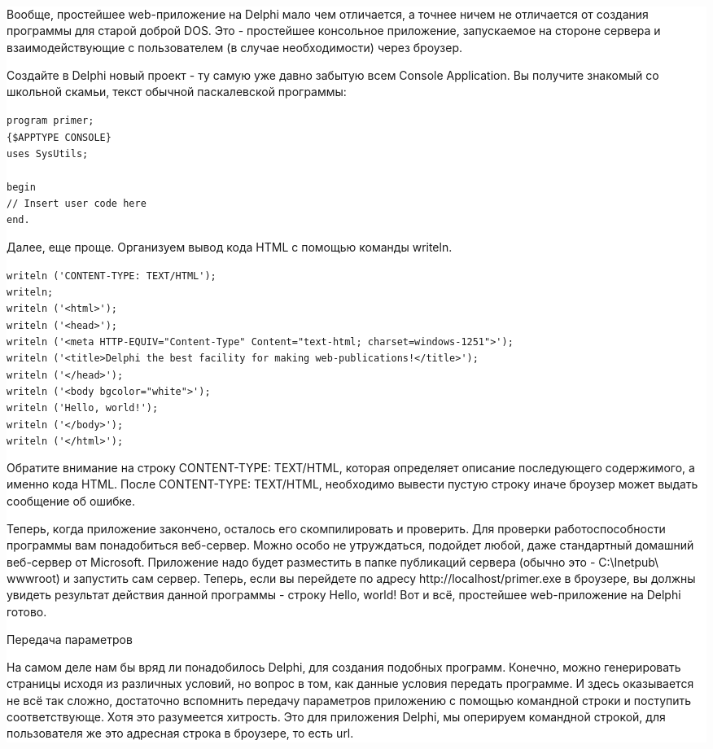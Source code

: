 Вообще, простейшее web-приложение на Delphi мало чем отличается, а
точнее ничем не отличается от создания программы для старой доброй DOS.
Это - простейшее консольное приложение, запускаемое на стороне сервера и
взаимодействующие с пользователем (в случае необходимости) через
броузер.

Создайте в Delphi новый проект - ту самую уже давно забытую всем Console
Application. Вы получите знакомый со школьной скамьи, текст обычной
паскалевской программы:

    program primer;
    {$APPTYPE CONSOLE}
    uses SysUtils;
     
    begin
    // Insert user code here
    end.

Далее, еще проще. Организуем вывод кода HTML с помощью команды writeln.

    writeln ('CONTENT-TYPE: TEXT/HTML');
    writeln;
    writeln ('<html>');
    writeln ('<head>');
    writeln ('<meta HTTP-EQUIV="Content-Type" Content="text-html; charset=windows-1251">');
    writeln ('<title>Delphi the best facility for making web-publications!</title>');
    writeln ('</head>');
    writeln ('<body bgcolor="white">');
    writeln ('Hello, world!');
    writeln ('</body>');
    writeln ('</html>');

Обратите внимание на строку CONTENT-TYPE: TEXT/HTML, которая определяет
описание последующего содержимого, а именно кода HTML. После
CONTENT-TYPE: TEXT/HTML, необходимо вывести пустую строку иначе броузер
может выдать сообщение об ошибке.

Теперь, когда приложение закончено, осталось его скомпилировать и
проверить. Для проверки работоспособности программы вам понадобиться
веб-сервер. Можно особо не утруждаться, подойдет любой, даже стандартный
домашний веб-сервер от Microsoft. Приложение надо будет разместить в
папке публикаций сервера (обычно это - C:\\Inetpub\\ wwwroot) и
запустить сам сервер. Теперь, если вы перейдете по адресу
http://localhost/primer.exe в броузере, вы должны увидеть результат
действия данной программы - строку Hello, world! Вот и всё, простейшее
web-приложение на Delphi готово.

Передача параметров

На самом деле нам бы вряд ли понадобилось Delphi, для создания подобных
программ. Конечно, можно генерировать страницы исходя из различных
условий, но вопрос в том, как данные условия передать программе. И здесь
оказывается не всё так сложно, достаточно вспомнить передачу параметров
приложению с помощью командной строки и поступить соответствующе. Хотя
это разумеется хитрость. Это для приложения Delphi, мы оперируем
командной строкой, для пользователя же это адресная строка в броузере,
то есть url.
